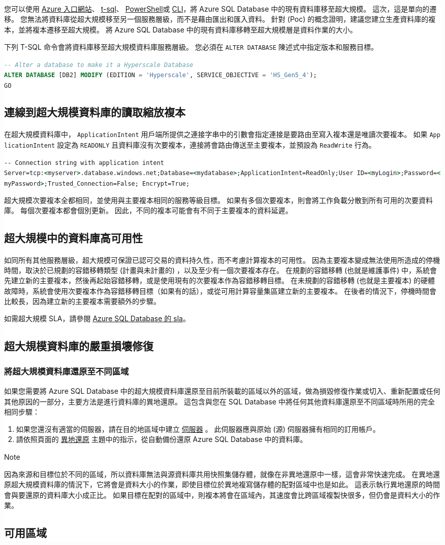 您可以使用 [Azure 入口網站](https://portal.azure.com)、 [t-sql](/sql/t-sql/statements/alter-database-transact-sql)、 [PowerShell](/powershell/module/azurerm.sql/set-azurermsqldatabase)或 [CLI](/cli/azure/sql/db#az-sql-db-update)，將 Azure SQL Database 中的現有資料庫移至超大規模。 這次，這是單向的遷移。 您無法將資料庫從超大規模移至另一個服務層級，而不是藉由匯出和匯入資料。 針對 (Poc) 的概念證明，建議您建立生產資料庫的複本，並將複本遷移至超大規模。 將 Azure SQL Database 中的現有資料庫移轉至超大規模層是資料作業的大小。

下列 T-SQL 命令會將資料庫移至超大規模資料庫服務層級。 您必須在 `ALTER DATABASE` 陳述式中指定版本和服務目標。

```sql
-- Alter a database to make it a Hyperscale Database
ALTER DATABASE [DB2] MODIFY (EDITION = 'Hyperscale', SERVICE_OBJECTIVE = 'HS_Gen5_4');
GO
```

## <a name="connect-to-a-read-scale-replica-of-a-hyperscale-database"></a>連線到超大規模資料庫的讀取縮放複本

在超大規模資料庫中， `ApplicationIntent` 用戶端所提供之連接字串中的引數會指定連接是要路由至寫入複本還是唯讀次要複本。 如果 `ApplicationIntent` 設定為 `READONLY` 且資料庫沒有次要複本，連接將會路由傳送至主要複本，並預設為 `ReadWrite` 行為。

```cmd
-- Connection string with application intent
Server=tcp:<myserver>.database.windows.net;Database=<mydatabase>;ApplicationIntent=ReadOnly;User ID=<myLogin>;Password=<myPassword>;Trusted_Connection=False; Encrypt=True;
```

超大規模次要複本全都相同，並使用與主要複本相同的服務等級目標。 如果有多個次要複本，則會將工作負載分散到所有可用的次要資料庫。 每個次要複本都會個別更新。 因此，不同的複本可能會有不同于主要複本的資料延遲。

## <a name="database-high-availability-in-hyperscale"></a>超大規模中的資料庫高可用性

如同所有其他服務層級，超大規模可保證已認可交易的資料持久性，而不考慮計算複本的可用性。 因為主要複本變成無法使用所造成的停機時間，取決於已規劃的容錯移轉類型 (計畫與未計畫的) ，以及至少有一個次要複本存在。 在規劃的容錯移轉 (也就是維護事件) 中，系統會先建立新的主要複本，然後再起始容錯移轉，或是使用現有的次要複本作為容錯移轉目標。 在未規劃的容錯移轉 (也就是主要複本) 的硬體故障時，系統會使用次要複本作為容錯移轉目標（如果有的話），或從可用計算容量集區建立新的主要複本。 在後者的情況下，停機時間會比較長，因為建立新的主要複本需要額外的步驟。

如需超大規模 SLA，請參閱 [Azure SQL Database 的 sla](https://azure.microsoft.com/support/legal/sla/sql-database/)。

## <a name="disaster-recovery-for-hyperscale-databases"></a>超大規模資料庫的嚴重損壞修復

### <a name="restoring-a-hyperscale-database-to-a-different-region"></a>將超大規模資料庫還原至不同區域

如果您需要將 Azure SQL Database 中的超大規模資料庫還原至目前所裝載的區域以外的區域，做為損毀修復作業或切入、重新配置或任何其他原因的一部分，主要方法是進行資料庫的異地還原。 這包含與您在 SQL Database 中將任何其他資料庫還原至不同區域時所用的完全相同步驟：

1. 如果您還沒有適當的伺服器，請在目的地區域中建立 [伺服器](logical-servers.md) 。  此伺服器應與原始 (源) 伺服器擁有相同的訂用帳戶。
2. 請依照頁面的 [異地還原](./recovery-using-backups.md#geo-restore) 主題中的指示，從自動備份還原 Azure SQL Database 中的資料庫。

> [!NOTE]
> 因為來源和目標位於不同的區域，所以資料庫無法與源資料庫共用快照集儲存體，就像在非異地還原中一樣，這會非常快速完成。 在異地還原超大規模資料庫的情況下，它將會是資料大小的作業，即使目標位於異地複寫儲存體的配對區域中也是如此。  這表示執行異地還原的時間會與要還原的資料庫大小成正比。  如果目標在配對的區域中，則複本將會在區域內，其速度會比跨區域複製快很多，但仍會是資料大小的作業。

## <a name="available-regions"></a><a name=regions></a>可用區域
